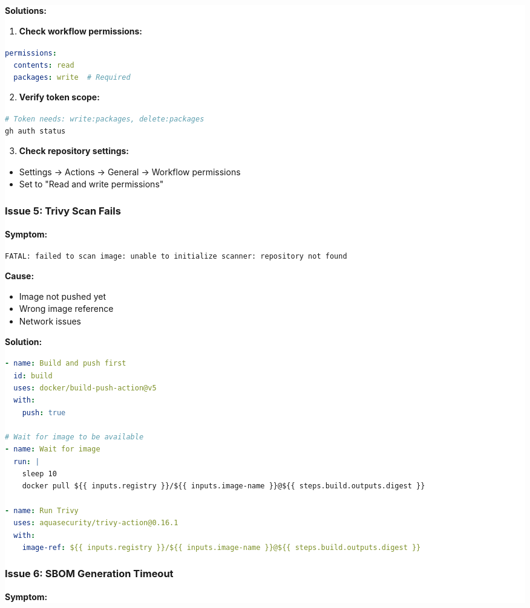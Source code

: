 **Solutions:**

1. **Check workflow permissions:**
```yaml
permissions:
  contents: read
  packages: write  # Required
```

2. **Verify token scope:**
```bash
# Token needs: write:packages, delete:packages
gh auth status
```

3. **Check repository settings:**
- Settings → Actions → General → Workflow permissions
- Set to "Read and write permissions"

### Issue 5: Trivy Scan Fails

**Symptom:**

```text
FATAL: failed to scan image: unable to initialize scanner: repository not found
```

**Cause:**
- Image not pushed yet
- Wrong image reference
- Network issues

**Solution:**

```yaml
- name: Build and push first
  id: build
  uses: docker/build-push-action@v5
  with:
    push: true

# Wait for image to be available
- name: Wait for image
  run: |
    sleep 10
    docker pull ${{ inputs.registry }}/${{ inputs.image-name }}@${{ steps.build.outputs.digest }}

- name: Run Trivy
  uses: aquasecurity/trivy-action@0.16.1
  with:
    image-ref: ${{ inputs.registry }}/${{ inputs.image-name }}@${{ steps.build.outputs.digest }}
```

### Issue 6: SBOM Generation Timeout

**Symptom:**
